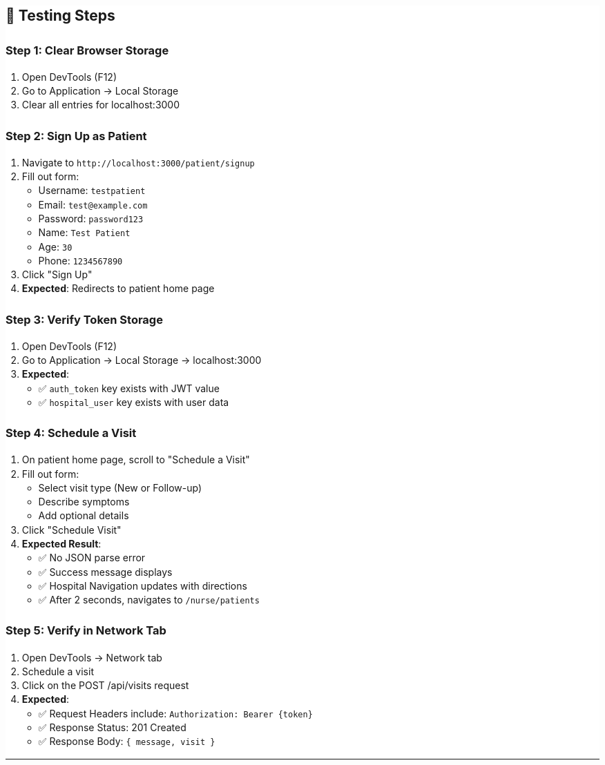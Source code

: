 
## 🧪 Testing Steps

### Step 1: Clear Browser Storage
1. Open DevTools (F12)
2. Go to Application → Local Storage
3. Clear all entries for localhost:3000

### Step 2: Sign Up as Patient
1. Navigate to `http://localhost:3000/patient/signup`
2. Fill out form:
   - Username: `testpatient`
   - Email: `test@example.com`
   - Password: `password123`
   - Name: `Test Patient`
   - Age: `30`
   - Phone: `1234567890`
3. Click "Sign Up"
4. **Expected**: Redirects to patient home page

### Step 3: Verify Token Storage
1. Open DevTools (F12)
2. Go to Application → Local Storage → localhost:3000
3. **Expected**:
   - ✅ `auth_token` key exists with JWT value
   - ✅ `hospital_user` key exists with user data

### Step 4: Schedule a Visit
1. On patient home page, scroll to "Schedule a Visit"
2. Fill out form:
   - Select visit type (New or Follow-up)
   - Describe symptoms
   - Add optional details
3. Click "Schedule Visit"
4. **Expected Result**:
   - ✅ No JSON parse error
   - ✅ Success message displays
   - ✅ Hospital Navigation updates with directions
   - ✅ After 2 seconds, navigates to `/nurse/patients`

### Step 5: Verify in Network Tab
1. Open DevTools → Network tab
2. Schedule a visit
3. Click on the POST /api/visits request
4. **Expected**:
   - ✅ Request Headers include: `Authorization: Bearer {token}`
   - ✅ Response Status: 201 Created
   - ✅ Response Body: `{ message, visit }`

---
